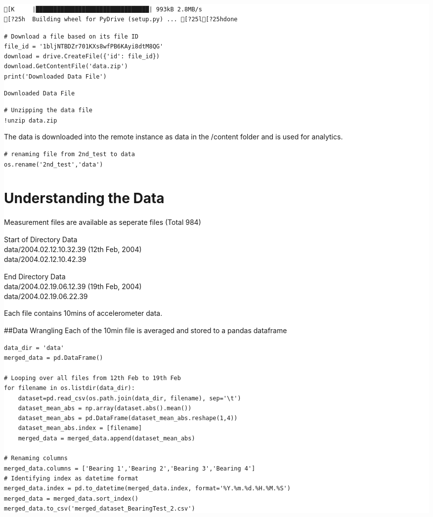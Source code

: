     [K     |████████████████████████████████| 993kB 2.8MB/s 
    [?25h  Building wheel for PyDrive (setup.py) ... [?25l[?25hdone



```
# Download a file based on its file ID
file_id = '1bljNTBDZr701KXs8wfPB6KAyi8dtM8QG'
download = drive.CreateFile({'id': file_id})
download.GetContentFile('data.zip')
print('Downloaded Data File')
```

    Downloaded Data File



```
# Unzipping the data file
!unzip data.zip
```

The data is downloaded into the remote instance as data in the /content folder and is used for analytics.


```
# renaming file from 2nd_test to data
os.rename('2nd_test','data')
```

# Understanding the Data

Measurement files are available as seperate files (Total 984)

Start of Directory Data<br>
data/2004.02.12.10.32.39   (12th Feb, 2004) <br>
data/2004.02.12.10.42.39

End Directory Data<br>
data/2004.02.19.06.12.39   (19th Feb, 2004) <br>
data/2004.02.19.06.22.39

Each file contains 10mins of accelerometer data.

##Data Wrangling
Each of the 10min file is averaged and stored to a pandas dataframe


```
data_dir = 'data'
merged_data = pd.DataFrame()

# Looping over all files from 12th Feb to 19th Feb
for filename in os.listdir(data_dir):
    dataset=pd.read_csv(os.path.join(data_dir, filename), sep='\t')
    dataset_mean_abs = np.array(dataset.abs().mean())
    dataset_mean_abs = pd.DataFrame(dataset_mean_abs.reshape(1,4))
    dataset_mean_abs.index = [filename]
    merged_data = merged_data.append(dataset_mean_abs)

# Renaming columns
merged_data.columns = ['Bearing 1','Bearing 2','Bearing 3','Bearing 4']
# Identifying index as datetime format
merged_data.index = pd.to_datetime(merged_data.index, format='%Y.%m.%d.%H.%M.%S')
merged_data = merged_data.sort_index()
merged_data.to_csv('merged_dataset_BearingTest_2.csv')
```
